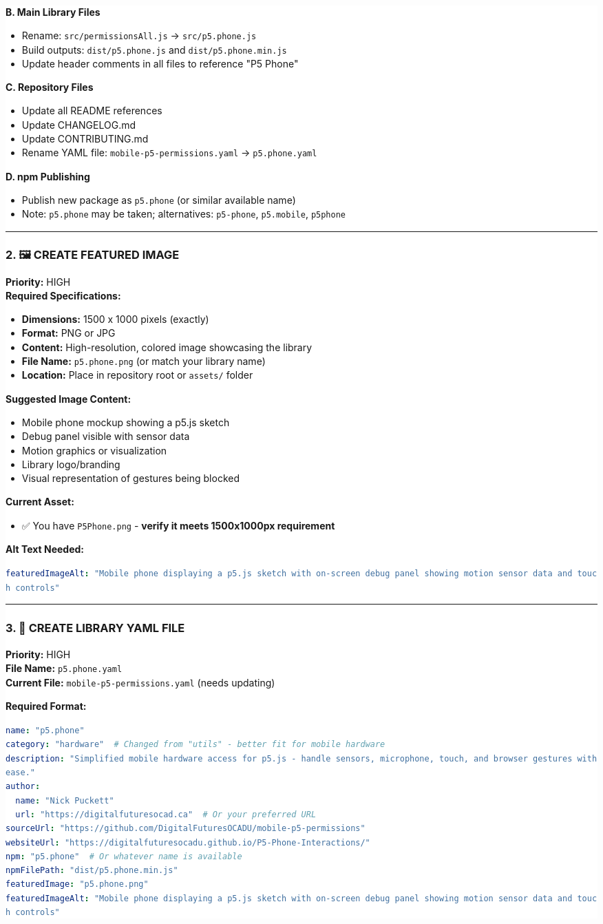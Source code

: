 **B. Main Library Files**
- Rename: `src/permissionsAll.js` → `src/p5.phone.js`
- Build outputs: `dist/p5.phone.js` and `dist/p5.phone.min.js`
- Update header comments in all files to reference "P5 Phone"

**C. Repository Files**
- Update all README references
- Update CHANGELOG.md
- Update CONTRIBUTING.md
- Rename YAML file: `mobile-p5-permissions.yaml` → `p5.phone.yaml`

**D. npm Publishing**
- Publish new package as `p5.phone` (or similar available name)
- Note: `p5.phone` may be taken; alternatives: `p5-phone`, `p5.mobile`, `p5phone`

---

### 2. 🖼️ **CREATE FEATURED IMAGE**

**Priority:** HIGH  
**Required Specifications:**

- **Dimensions:** 1500 x 1000 pixels (exactly)
- **Format:** PNG or JPG
- **Content:** High-resolution, colored image showcasing the library
- **File Name:** `p5.phone.png` (or match your library name)
- **Location:** Place in repository root or `assets/` folder

**Suggested Image Content:**
- Mobile phone mockup showing a p5.js sketch
- Debug panel visible with sensor data
- Motion graphics or visualization
- Library logo/branding
- Visual representation of gestures being blocked

**Current Asset:**
- ✅ You have `P5Phone.png` - **verify it meets 1500x1000px requirement**

**Alt Text Needed:**
```yaml
featuredImageAlt: "Mobile phone displaying a p5.js sketch with on-screen debug panel showing motion sensor data and touch controls"
```

---

### 3. 📄 **CREATE LIBRARY YAML FILE**

**Priority:** HIGH  
**File Name:** `p5.phone.yaml`  
**Current File:** `mobile-p5-permissions.yaml` (needs updating)

**Required Format:**

```yaml
name: "p5.phone"
category: "hardware"  # Changed from "utils" - better fit for mobile hardware
description: "Simplified mobile hardware access for p5.js - handle sensors, microphone, touch, and browser gestures with ease."
author:
  name: "Nick Puckett"
  url: "https://digitalfuturesocad.ca"  # Or your preferred URL
sourceUrl: "https://github.com/DigitalFuturesOCADU/mobile-p5-permissions"
websiteUrl: "https://digitalfuturesocadu.github.io/P5-Phone-Interactions/"
npm: "p5.phone"  # Or whatever name is available
npmFilePath: "dist/p5.phone.min.js"
featuredImage: "p5.phone.png"
featuredImageAlt: "Mobile phone displaying a p5.js sketch with on-screen debug panel showing motion sensor data and touch controls"
```